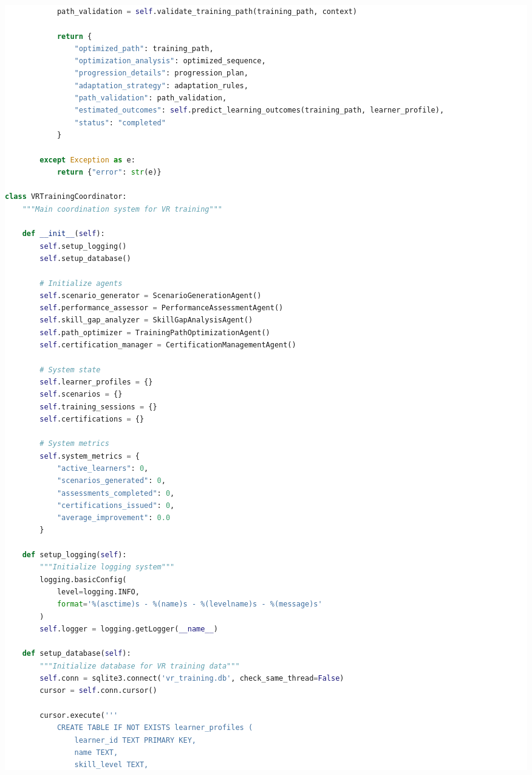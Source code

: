 ````python
            path_validation = self.validate_training_path(training_path, context)
            
            return {
                "optimized_path": training_path,
                "optimization_analysis": optimized_sequence,
                "progression_details": progression_plan,
                "adaptation_strategy": adaptation_rules,
                "path_validation": path_validation,
                "estimated_outcomes": self.predict_learning_outcomes(training_path, learner_profile),
                "status": "completed"
            }
            
        except Exception as e:
            return {"error": str(e)}

class VRTrainingCoordinator:
    """Main coordination system for VR training"""
    
    def __init__(self):
        self.setup_logging()
        self.setup_database()
        
        # Initialize agents
        self.scenario_generator = ScenarioGenerationAgent()
        self.performance_assessor = PerformanceAssessmentAgent()
        self.skill_gap_analyzer = SkillGapAnalysisAgent()
        self.path_optimizer = TrainingPathOptimizationAgent()
        self.certification_manager = CertificationManagementAgent()
        
        # System state
        self.learner_profiles = {}
        self.scenarios = {}
        self.training_sessions = {}
        self.certifications = {}
        
        # System metrics
        self.system_metrics = {
            "active_learners": 0,
            "scenarios_generated": 0,
            "assessments_completed": 0,
            "certifications_issued": 0,
            "average_improvement": 0.0
        }
    
    def setup_logging(self):
        """Initialize logging system"""
        logging.basicConfig(
            level=logging.INFO,
            format='%(asctime)s - %(name)s - %(levelname)s - %(message)s'
        )
        self.logger = logging.getLogger(__name__)
    
    def setup_database(self):
        """Initialize database for VR training data"""
        self.conn = sqlite3.connect('vr_training.db', check_same_thread=False)
        cursor = self.conn.cursor()
        
        cursor.execute('''
            CREATE TABLE IF NOT EXISTS learner_profiles (
                learner_id TEXT PRIMARY KEY,
                name TEXT,
                skill_level TEXT,
````